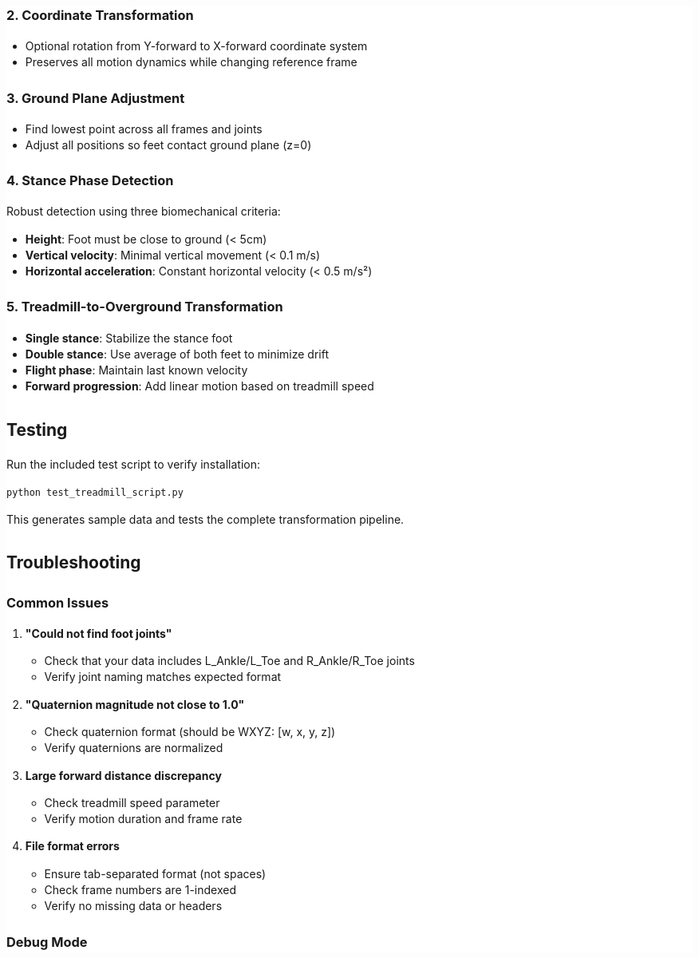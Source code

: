 ### 2. Coordinate Transformation
- Optional rotation from Y-forward to X-forward coordinate system
- Preserves all motion dynamics while changing reference frame

### 3. Ground Plane Adjustment
- Find lowest point across all frames and joints
- Adjust all positions so feet contact ground plane (z=0)

### 4. Stance Phase Detection
Robust detection using three biomechanical criteria:
- **Height**: Foot must be close to ground (< 5cm)
- **Vertical velocity**: Minimal vertical movement (< 0.1 m/s)
- **Horizontal acceleration**: Constant horizontal velocity (< 0.5 m/s²)

### 5. Treadmill-to-Overground Transformation
- **Single stance**: Stabilize the stance foot
- **Double stance**: Use average of both feet to minimize drift
- **Flight phase**: Maintain last known velocity
- **Forward progression**: Add linear motion based on treadmill speed

## Testing

Run the included test script to verify installation:

```bash
python test_treadmill_script.py
```

This generates sample data and tests the complete transformation pipeline.

## Troubleshooting

### Common Issues

1. **"Could not find foot joints"**
   - Check that your data includes L_Ankle/L_Toe and R_Ankle/R_Toe joints
   - Verify joint naming matches expected format

2. **"Quaternion magnitude not close to 1.0"**
   - Check quaternion format (should be WXYZ: [w, x, y, z])
   - Verify quaternions are normalized

3. **Large forward distance discrepancy**
   - Check treadmill speed parameter
   - Verify motion duration and frame rate

4. **File format errors**
   - Ensure tab-separated format (not spaces)
   - Check frame numbers are 1-indexed
   - Verify no missing data or headers

### Debug Mode
